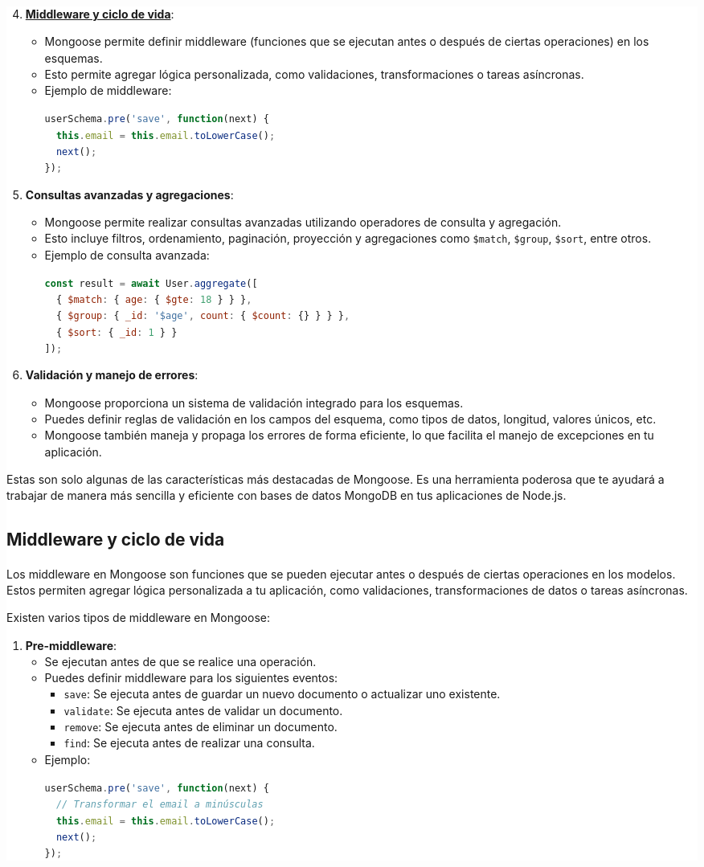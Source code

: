 4. [**Middleware y ciclo de vida**](#middleware-y-ciclo-de-vida):
   - Mongoose permite definir middleware (funciones que se ejecutan antes o después de ciertas operaciones) en los esquemas.
   - Esto permite agregar lógica personalizada, como validaciones, transformaciones o tareas asíncronas.
   - Ejemplo de middleware:
     ```javascript
     userSchema.pre('save', function(next) {
       this.email = this.email.toLowerCase();
       next();
     });
     ```

5. **Consultas avanzadas y agregaciones**:
   - Mongoose permite realizar consultas avanzadas utilizando operadores de consulta y agregación.
   - Esto incluye filtros, ordenamiento, paginación, proyección y agregaciones como `$match`, `$group`, `$sort`, entre otros.
   - Ejemplo de consulta avanzada:
     ```javascript
     const result = await User.aggregate([
       { $match: { age: { $gte: 18 } } },
       { $group: { _id: '$age', count: { $count: {} } } },
       { $sort: { _id: 1 } }
     ]);
     ```

6. **Validación y manejo de errores**:
   - Mongoose proporciona un sistema de validación integrado para los esquemas.
   - Puedes definir reglas de validación en los campos del esquema, como tipos de datos, longitud, valores únicos, etc.
   - Mongoose también maneja y propaga los errores de forma eficiente, lo que facilita el manejo de excepciones en tu aplicación.

Estas son solo algunas de las características más destacadas de Mongoose. Es una herramienta poderosa que te ayudará a trabajar de manera más sencilla y eficiente con bases de datos MongoDB en tus aplicaciones de Node.js.

## Middleware y ciclo de vida

Los middleware en Mongoose son funciones que se pueden ejecutar antes o después de ciertas operaciones en los modelos. Estos permiten agregar lógica personalizada a tu aplicación, como validaciones, transformaciones de datos o tareas asíncronas.

Existen varios tipos de middleware en Mongoose:

1. **Pre-middleware**:
   - Se ejecutan antes de que se realice una operación.
   - Puedes definir middleware para los siguientes eventos:
     - `save`: Se ejecuta antes de guardar un nuevo documento o actualizar uno existente.
     - `validate`: Se ejecuta antes de validar un documento.
     - `remove`: Se ejecuta antes de eliminar un documento.
     - `find`: Se ejecuta antes de realizar una consulta.
   - Ejemplo:
     ```javascript
     userSchema.pre('save', function(next) {
       // Transformar el email a minúsculas
       this.email = this.email.toLowerCase();
       next();
     });
     ```
